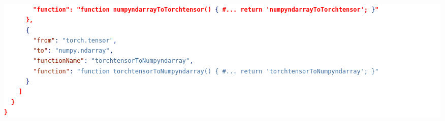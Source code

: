 ```json
        "function": "function numpyndarrayToTorchtensor() { #... return 'numpyndarrayToTorchtensor'; }"
      },
      {
        "from": "torch.tensor",
        "to": "numpy.ndarray",
        "functionName": "torchtensorToNumpyndarray",
        "function": "function torchtensorToNumpyndarray() { #... return 'torchtensorToNumpyndarray'; }"
      }
    ]
  }
}

```



